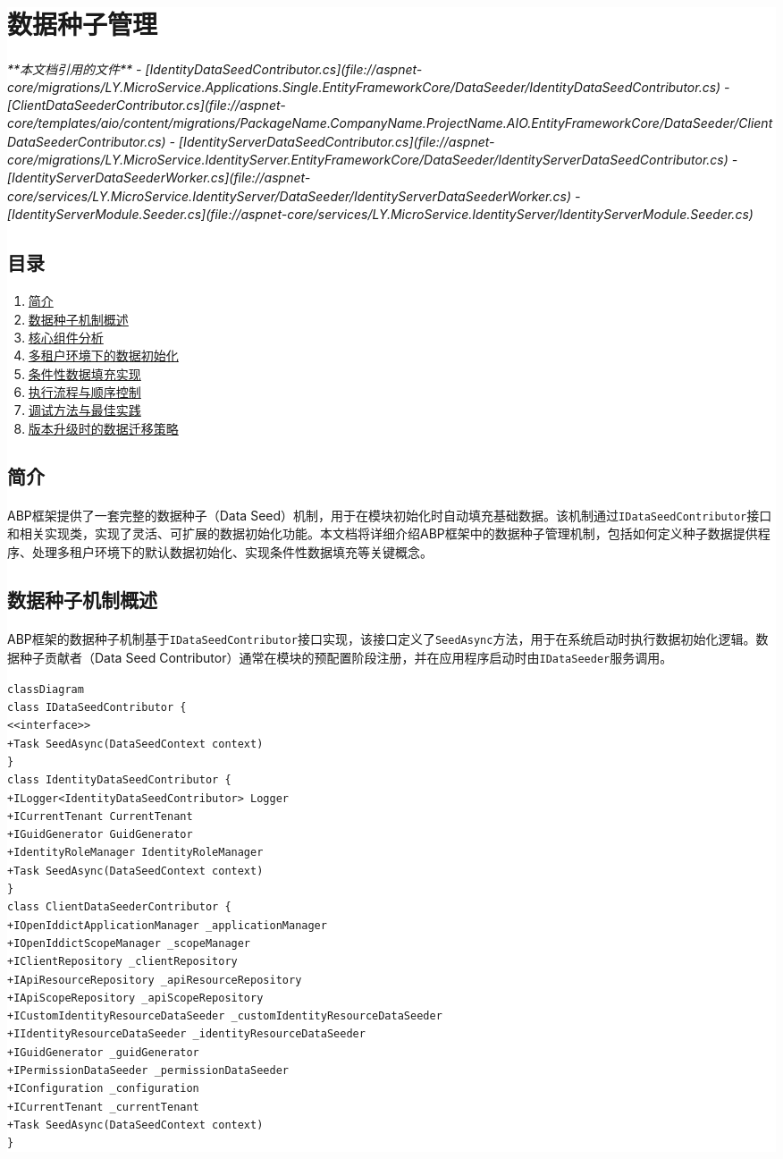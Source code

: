 # 数据种子管理

<cite>
**本文档引用的文件**
- [IdentityDataSeedContributor.cs](file://aspnet-core/migrations/LY.MicroService.Applications.Single.EntityFrameworkCore/DataSeeder/IdentityDataSeedContributor.cs)
- [ClientDataSeederContributor.cs](file://aspnet-core/templates/aio/content/migrations/PackageName.CompanyName.ProjectName.AIO.EntityFrameworkCore/DataSeeder/ClientDataSeederContributor.cs)
- [IdentityServerDataSeedContributor.cs](file://aspnet-core/migrations/LY.MicroService.IdentityServer.EntityFrameworkCore/DataSeeder/IdentityServerDataSeedContributor.cs)
- [IdentityServerDataSeederWorker.cs](file://aspnet-core/services/LY.MicroService.IdentityServer/DataSeeder/IdentityServerDataSeederWorker.cs)
- [IdentityServerModule.Seeder.cs](file://aspnet-core/services/LY.MicroService.IdentityServer/IdentityServerModule.Seeder.cs)
</cite>

## 目录
1. [简介](#简介)
2. [数据种子机制概述](#数据种子机制概述)
3. [核心组件分析](#核心组件分析)
4. [多租户环境下的数据初始化](#多租户环境下的数据初始化)
5. [条件性数据填充实现](#条件性数据填充实现)
6. [执行流程与顺序控制](#执行流程与顺序控制)
7. [调试方法与最佳实践](#调试方法与最佳实践)
8. [版本升级时的数据迁移策略](#版本升级时的数据迁移策略)

## 简介
ABP框架提供了一套完整的数据种子（Data Seed）机制，用于在模块初始化时自动填充基础数据。该机制通过`IDataSeedContributor`接口和相关实现类，实现了灵活、可扩展的数据初始化功能。本文档将详细介绍ABP框架中的数据种子管理机制，包括如何定义种子数据提供程序、处理多租户环境下的默认数据初始化、实现条件性数据填充等关键概念。

## 数据种子机制概述
ABP框架的数据种子机制基于`IDataSeedContributor`接口实现，该接口定义了`SeedAsync`方法，用于在系统启动时执行数据初始化逻辑。数据种子贡献者（Data Seed Contributor）通常在模块的预配置阶段注册，并在应用程序启动时由`IDataSeeder`服务调用。

```mermaid
classDiagram
class IDataSeedContributor {
<<interface>>
+Task SeedAsync(DataSeedContext context)
}
class IdentityDataSeedContributor {
+ILogger<IdentityDataSeedContributor> Logger
+ICurrentTenant CurrentTenant
+IGuidGenerator GuidGenerator
+IdentityRoleManager IdentityRoleManager
+Task SeedAsync(DataSeedContext context)
}
class ClientDataSeederContributor {
+IOpenIddictApplicationManager _applicationManager
+IOpenIddictScopeManager _scopeManager
+IClientRepository _clientRepository
+IApiResourceRepository _apiResourceRepository
+IApiScopeRepository _apiScopeRepository
+ICustomIdentityResourceDataSeeder _customIdentityResourceDataSeeder
+IIdentityResourceDataSeeder _identityResourceDataSeeder
+IGuidGenerator _guidGenerator
+IPermissionDataSeeder _permissionDataSeeder
+IConfiguration _configuration
+ICurrentTenant _currentTenant
+Task SeedAsync(DataSeedContext context)
}
```